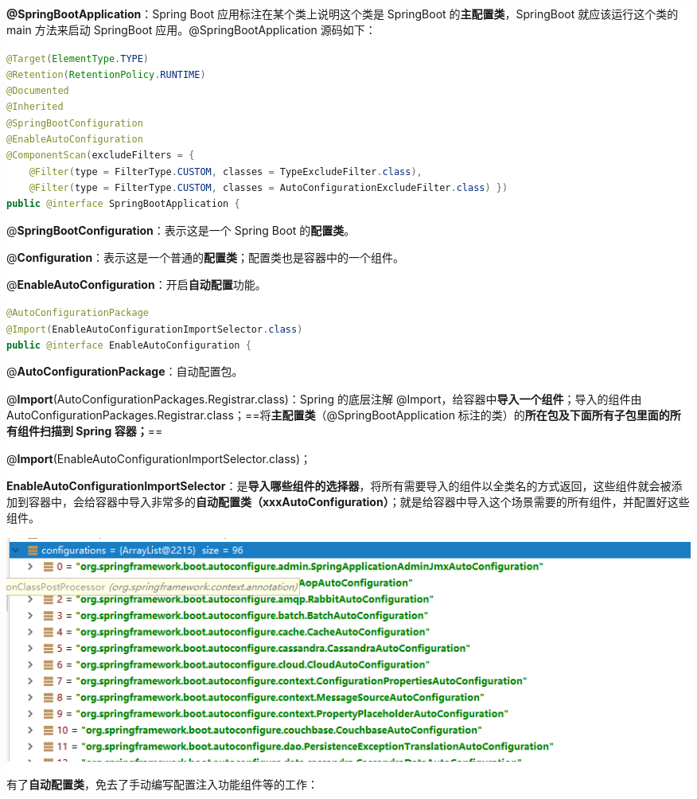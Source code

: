 **@SpringBootApplication**：Spring Boot 应用标注在某个类上说明这个类是 SpringBoot 的**主配置类**，SpringBoot 就应该运行这个类的 main 方法来启动 SpringBoot 应用。@SpringBootApplication 源码如下：

```java
@Target(ElementType.TYPE)
@Retention(RetentionPolicy.RUNTIME)
@Documented
@Inherited
@SpringBootConfiguration
@EnableAutoConfiguration
@ComponentScan(excludeFilters = {
    @Filter(type = FilterType.CUSTOM, classes = TypeExcludeFilter.class),
    @Filter(type = FilterType.CUSTOM, classes = AutoConfigurationExcludeFilter.class) })
public @interface SpringBootApplication {
```

@**SpringBootConfiguration**：表示这是一个 Spring Boot 的**配置类**。

@**Configuration**：表示这是一个普通的**配置类**；配置类也是容器中的一个组件。

@**EnableAutoConfiguration**：开启**自动配置**功能。

```java
@AutoConfigurationPackage
@Import(EnableAutoConfigurationImportSelector.class)
public @interface EnableAutoConfiguration {
```

@**AutoConfigurationPackage**：自动配置包。

@**Import**(AutoConfigurationPackages.Registrar.class)：Spring 的底层注解 @Import，给容器中**导入一个组件**；导入的组件由 AutoConfigurationPackages.Registrar.class；==将**主配置类**（@SpringBootApplication 标注的类）的**所在包及下面所有子包里面的所有组件扫描到 Spring 容器；**==

@**Import**(EnableAutoConfigurationImportSelector.class)；

**EnableAutoConfigurationImportSelector**：是**导入哪些组件的选择器**，将所有需要导入的组件以全类名的方式返回，这些组件就会被添加到容器中，会给容器中导入非常多的**自动配置类（xxxAutoConfiguration）**；就是给容器中导入这个场景需要的所有组件，并配置好这些组件。

![自动配置类](assets/搜狗截图20180129224104.png)

有了**自动配置类**，免去了手动编写配置注入功能组件等的工作：

